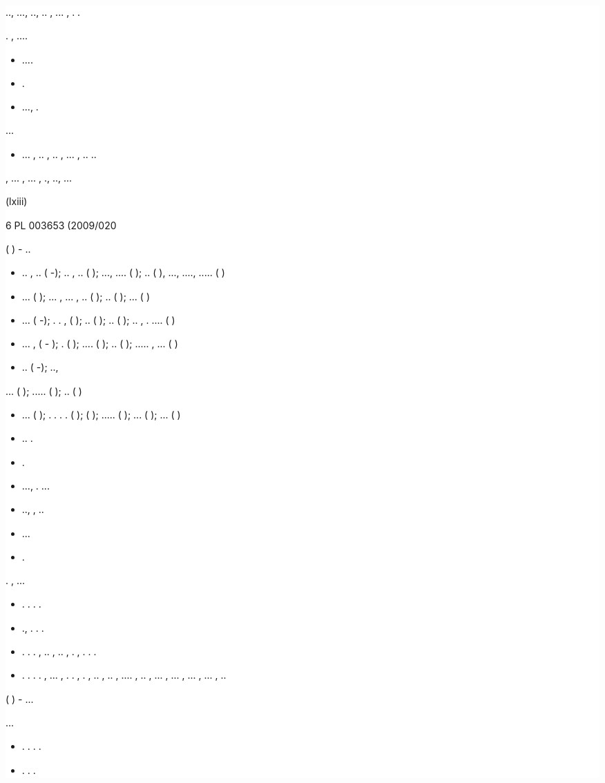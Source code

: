 .., ..., .., .. , ... , . .

. , ....

- ....

- .

- ..., .

...

- ... , .. , .. , ... , .. ..

, ... , ... , ., .., ...

(lxiii)

6 PL 003653 (2009/020

( ) - ..

- .. , .. ( -); .. , .. ( ); ..., .... ( ); .. ( ), ..., ...., ..... ( )

- ... ( ); ... , ... , .. ( ); .. ( ); ... ( )

- ... ( -); . . , ( ); .. ( ); .. ( ); .. , . .... ( )

- ... , ( - ); . ( ); .... ( ); .. ( ); ..... , ... ( )

- .. ( -); ..,

... ( ); ..... ( ); .. ( )

- ... ( ); . . . . ( ); ( ); ..... ( ); ... ( ); ... ( )

- .. .

- .

- ..., . ...

- .., , ..

- ...

- .

. , ...

- . . . .

- ., . . .

- . . . , .. , .. , . , . . .

- . . . . , ... , . . , . , .. , .. , .... , .. , ... , ... , ... , ... , ..

( ) - ...

...

- . . . .

- . . .
